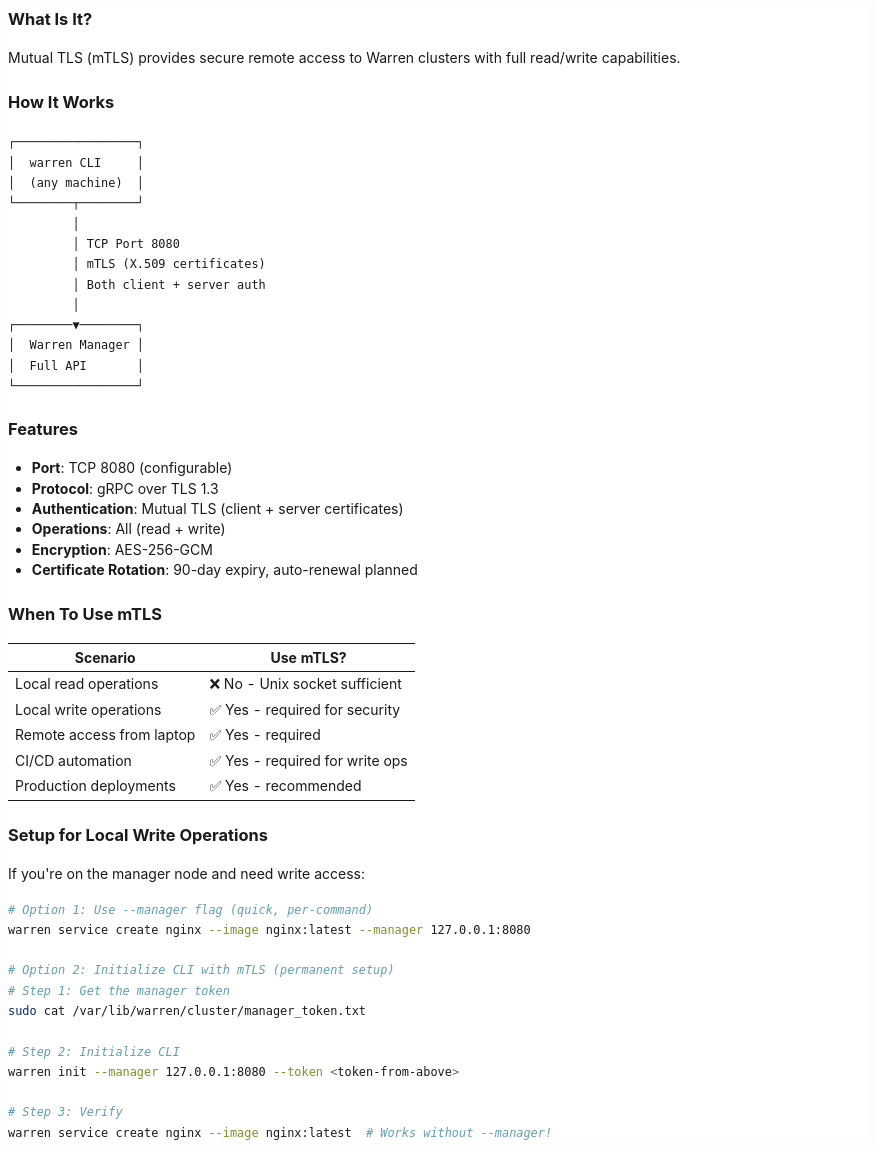 ### What Is It?

Mutual TLS (mTLS) provides secure remote access to Warren clusters with full read/write capabilities.

### How It Works

```
┌─────────────────┐
│  warren CLI     │
│  (any machine)  │
└────────┬────────┘
         │
         │ TCP Port 8080
         │ mTLS (X.509 certificates)
         │ Both client + server auth
         │
┌────────▼────────┐
│  Warren Manager │
│  Full API       │
└─────────────────┘
```

### Features

- **Port**: TCP 8080 (configurable)
- **Protocol**: gRPC over TLS 1.3
- **Authentication**: Mutual TLS (client + server certificates)
- **Operations**: All (read + write)
- **Encryption**: AES-256-GCM
- **Certificate Rotation**: 90-day expiry, auto-renewal planned

### When To Use mTLS

| Scenario | Use mTLS? |
|----------|-----------|
| Local read operations | ❌ No - Unix socket sufficient |
| Local write operations | ✅ Yes - required for security |
| Remote access from laptop | ✅ Yes - required |
| CI/CD automation | ✅ Yes - required for write ops |
| Production deployments | ✅ Yes - recommended |

### Setup for Local Write Operations

If you're on the manager node and need write access:

```bash
# Option 1: Use --manager flag (quick, per-command)
warren service create nginx --image nginx:latest --manager 127.0.0.1:8080

# Option 2: Initialize CLI with mTLS (permanent setup)
# Step 1: Get the manager token
sudo cat /var/lib/warren/cluster/manager_token.txt

# Step 2: Initialize CLI
warren init --manager 127.0.0.1:8080 --token <token-from-above>

# Step 3: Verify
warren service create nginx --image nginx:latest  # Works without --manager!
```
